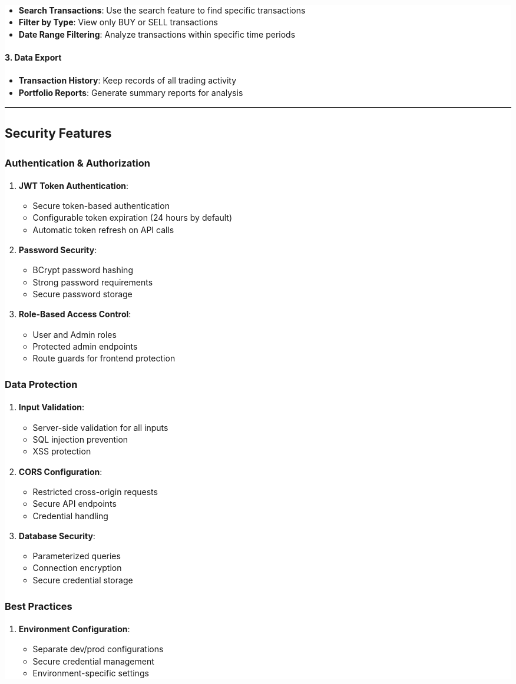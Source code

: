 - **Search Transactions**: Use the search feature to find specific transactions
- **Filter by Type**: View only BUY or SELL transactions
- **Date Range Filtering**: Analyze transactions within specific time periods

#### 3. Data Export

- **Transaction History**: Keep records of all trading activity
- **Portfolio Reports**: Generate summary reports for analysis

---

## Security Features

### Authentication & Authorization

1. **JWT Token Authentication**:

   - Secure token-based authentication
   - Configurable token expiration (24 hours by default)
   - Automatic token refresh on API calls

2. **Password Security**:

   - BCrypt password hashing
   - Strong password requirements
   - Secure password storage

3. **Role-Based Access Control**:
   - User and Admin roles
   - Protected admin endpoints
   - Route guards for frontend protection

### Data Protection

1. **Input Validation**:

   - Server-side validation for all inputs
   - SQL injection prevention
   - XSS protection

2. **CORS Configuration**:

   - Restricted cross-origin requests
   - Secure API endpoints
   - Credential handling

3. **Database Security**:
   - Parameterized queries
   - Connection encryption
   - Secure credential storage

### Best Practices

1. **Environment Configuration**:

   - Separate dev/prod configurations
   - Secure credential management
   - Environment-specific settings
